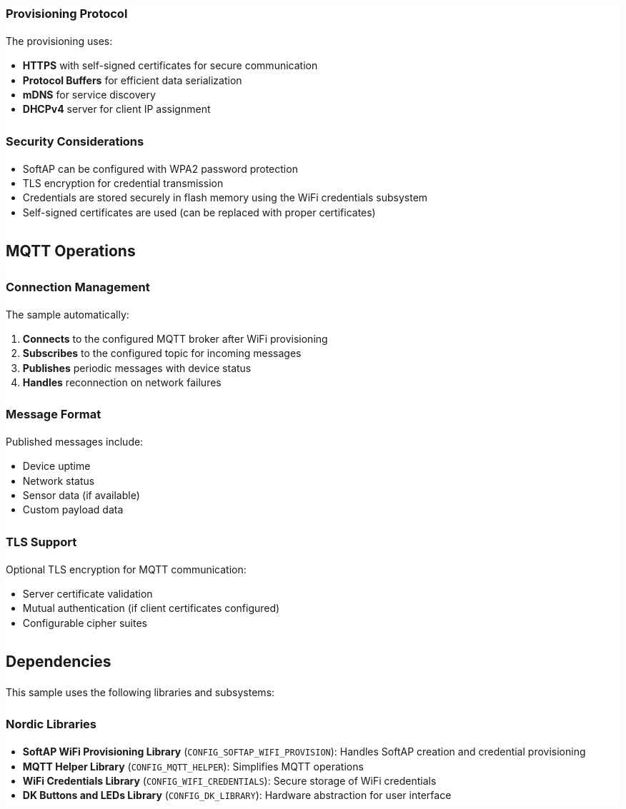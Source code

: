 ### Provisioning Protocol

The provisioning uses:
- **HTTPS** with self-signed certificates for secure communication
- **Protocol Buffers** for efficient data serialization
- **mDNS** for service discovery
- **DHCPv4** server for client IP assignment

### Security Considerations

- SoftAP can be configured with WPA2 password protection
- TLS encryption for credential transmission
- Credentials are stored securely in flash memory using the WiFi credentials subsystem
- Self-signed certificates are used (can be replaced with proper certificates)

## MQTT Operations

### Connection Management

The sample automatically:
1. **Connects** to the configured MQTT broker after WiFi provisioning
2. **Subscribes** to the configured topic for incoming messages
3. **Publishes** periodic messages with device status
4. **Handles** reconnection on network failures

### Message Format

Published messages include:
- Device uptime
- Network status
- Sensor data (if available)
- Custom payload data

### TLS Support

Optional TLS encryption for MQTT communication:
- Server certificate validation
- Mutual authentication (if client certificates configured)
- Configurable cipher suites

## Dependencies

This sample uses the following libraries and subsystems:

### Nordic Libraries

- **SoftAP WiFi Provisioning Library** (`CONFIG_SOFTAP_WIFI_PROVISION`): Handles SoftAP creation and credential provisioning
- **MQTT Helper Library** (`CONFIG_MQTT_HELPER`): Simplifies MQTT operations
- **WiFi Credentials Library** (`CONFIG_WIFI_CREDENTIALS`): Secure storage of WiFi credentials
- **DK Buttons and LEDs Library** (`CONFIG_DK_LIBRARY`): Hardware abstraction for user interface
